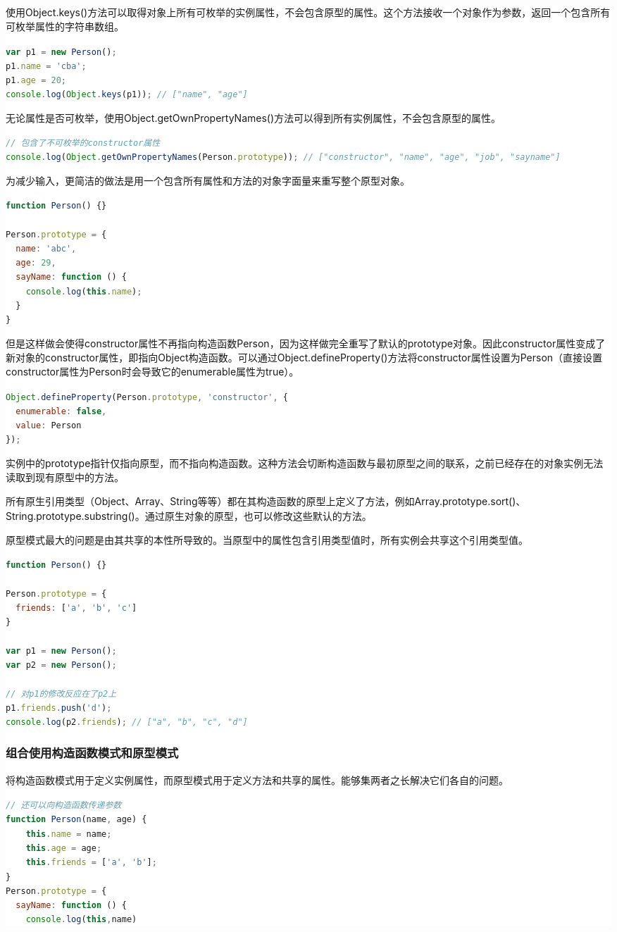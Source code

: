 使用Object.keys()方法可以取得对象上所有可枚举的实例属性，不会包含原型的属性。这个方法接收一个对象作为参数，返回一个包含所有可枚举属性的字符串数组。
```js
var p1 = new Person();
p1.name = 'cba';
p1.age = 20;
console.log(Object.keys(p1)); // ["name", "age"]
```
无论属性是否可枚举，使用Object.getOwnPropertyNames()方法可以得到所有实例属性，不会包含原型的属性。
```js
// 包含了不可枚举的constructor属性
console.log(Object.getOwnPropertyNames(Person.prototype)); // ["constructor", "name", "age", "job", "sayname"]
```
为减少输入，更简洁的做法是用一个包含所有属性和方法的对象字面量来重写整个原型对象。
```js
function Person() {}

Person.prototype = {
  name: 'abc',
  age: 29,
  sayName: function () {
    console.log(this.name);
  }
}
```
但是这样做会使得constructor属性不再指向构造函数Person，因为这样做完全重写了默认的prototype对象。因此constructor属性变成了新对象的constructor属性，即指向Object构造函数。可以通过Object.defineProperty()方法将constructor属性设置为Person（直接设置constructor属性为Person时会导致它的enumerable属性为true）。
```js
Object.defineProperty(Person.prototype, 'constructor', {
  enumerable: false,
  value: Person
});
```
实例中的prototype指针仅指向原型，而不指向构造函数。这种方法会切断构造函数与最初原型之间的联系，之前已经存在的对象实例无法读取到现有原型中的方法。

所有原生引用类型（Object、Array、String等等）都在其构造函数的原型上定义了方法，例如Array.prototype.sort()、String.prototype.substring()。通过原生对象的原型，也可以修改这些默认的方法。

原型模式最大的问题是由其共享的本性所导致的。当原型中的属性包含引用类型值时，所有实例会共享这个引用类型值。
```js
function Person() {}

Person.prototype = {
  friends: ['a', 'b', 'c']
}

var p1 = new Person();
var p2 = new Person();

// 对p1的修改反应在了p2上
p1.friends.push('d');
console.log(p2.friends); // ["a", "b", "c", "d"]
```
### 组合使用构造函数模式和原型模式
将构造函数模式用于定义实例属性，而原型模式用于定义方法和共享的属性。能够集两者之长解决它们各自的问题。
```js
// 还可以向构造函数传递参数
function Person(name, age) {
	this.name = name;
	this.age = age;
	this.friends = ['a', 'b'];
}
Person.prototype = {
  sayName: function () {
    console.log(this,name)
```